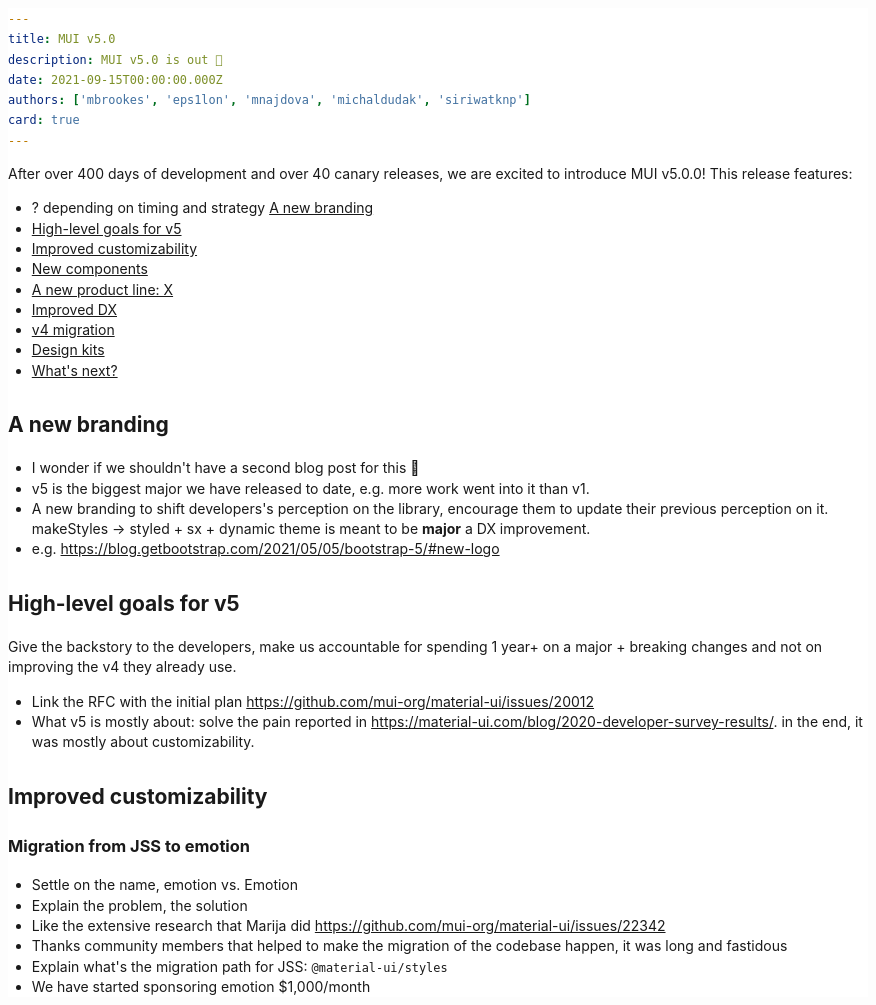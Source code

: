 ```yaml
---
title: MUI v5.0
description: MUI v5.0 is out 🎉
date: 2021-09-15T00:00:00.000Z
authors: ['mbrookes', 'eps1lon', 'mnajdova', 'michaldudak', 'siriwatknp']
card: true
---
```


After over 400 days of development and over 40 canary releases, we are excited to introduce MUI v5.0.0!
This release features:

- ? depending on timing and strategy [A new branding](#a-new-branding)
- [High-level goals for v5](#high-level-goals-for-v5)
- [Improved customizability](#improved-customizability)
- [New components](#new-components)
- [A new product line: X](#a-new-product-line-x)
- [Improved DX](#improved-dx)
- [v4 migration](#the-migration-from-v4)
- [Design kits](#design-kits)
- [What's next?](#whats-next)

## A new branding

- I wonder if we shouldn't have a second blog post for this 🤔
- v5 is the biggest major we have released to date, e.g. more work went into it than v1.
- A new branding to shift developers's perception on the library, encourage them to update their previous perception on it. makeStyles -> styled + sx + dynamic theme is meant to be **major** a DX improvement.
- e.g. https://blog.getbootstrap.com/2021/05/05/bootstrap-5/#new-logo

## High-level goals for v5

Give the backstory to the developers, make us accountable for spending 1 year+ on a major + breaking changes and not on improving the v4 they already use.

- Link the RFC with the initial plan https://github.com/mui-org/material-ui/issues/20012
- What v5 is mostly about: solve the pain reported in https://material-ui.com/blog/2020-developer-survey-results/. in the end, it was mostly about customizability.

## Improved customizability

### Migration from JSS to emotion

- Settle on the name, emotion vs. Emotion
- Explain the problem, the solution
- Like the extensive research that Marija did https://github.com/mui-org/material-ui/issues/22342
- Thanks community members that helped to make the migration of the codebase happen, it was long and fastidous
- Explain what's the migration path for JSS: `@material-ui/styles`
- We have started sponsoring emotion $1,000/month
